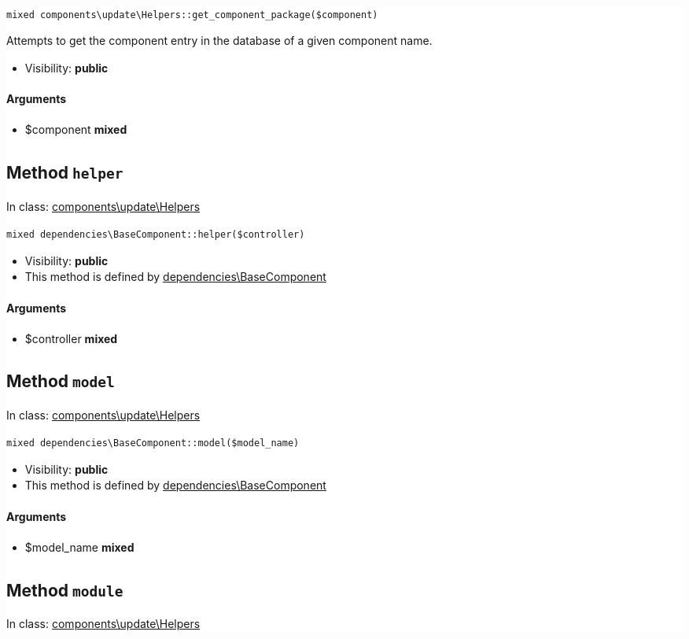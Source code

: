 ```
mixed components\update\Helpers::get_component_package($component)
```

Attempts to get the component entry in the database of a given component name.



* Visibility: **public**

#### Arguments

* $component **mixed**






## Method `helper`
In class: [components\update\Helpers](#top)

```
mixed dependencies\BaseComponent::helper($controller)
```





* Visibility: **public**
* This method is defined by [dependencies\BaseComponent](../../dependencies/BaseComponent.md)

#### Arguments

* $controller **mixed**






## Method `model`
In class: [components\update\Helpers](#top)

```
mixed dependencies\BaseComponent::model($model_name)
```





* Visibility: **public**
* This method is defined by [dependencies\BaseComponent](../../dependencies/BaseComponent.md)

#### Arguments

* $model_name **mixed**






## Method `module`
In class: [components\update\Helpers](#top)
